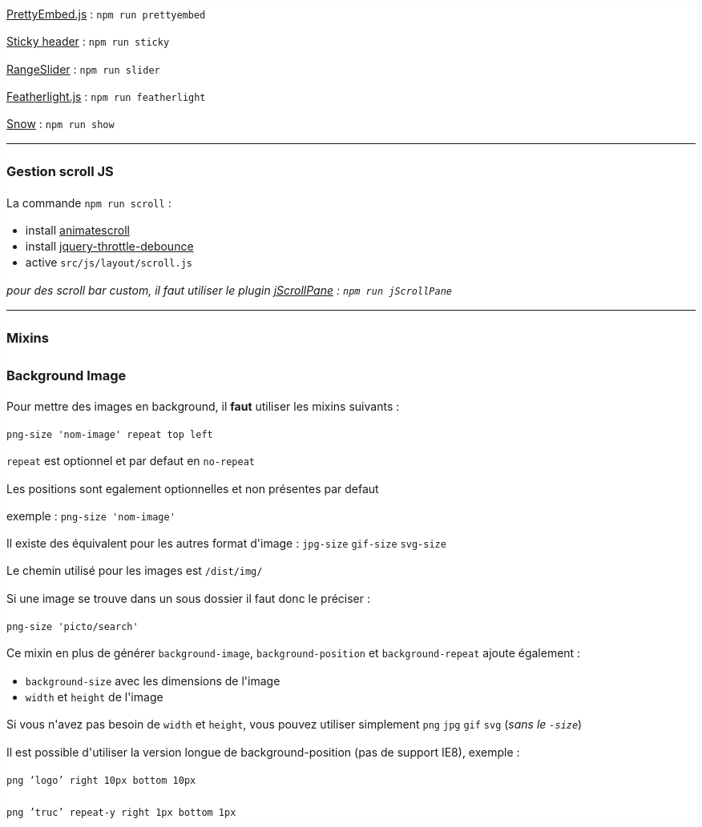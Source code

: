 [PrettyEmbed.js](https://github.com/mike-zarandona/prettyembed.js) : `npm run prettyembed`

[Sticky header](http://git.studio.gd/gd/gd/blob/d8/src/js/plugin/sticky.js.off) : `npm run sticky`

[RangeSlider](http://ionden.com/a/plugins/ion.rangeSlider/en.html) : `npm run slider`

[Featherlight.js](http://noelboss.github.io/featherlight/) : `npm run featherlight`

[Snow](http://codepen.io/anon/pen/mVJdwp) : `npm run show`

---

### Gestion scroll JS

La commande `npm run scroll` :

 - install [animatescroll](http://plugins.compzets.com/animatescroll/)
 - install [jquery-throttle-debounce](https://github.com/cowboy/jquery-throttle-debounce)
 - active `src/js/layout/scroll.js`

*pour des scroll bar custom, il faut utiliser le plugin [jScrollPane](http://jscrollpane.kelvinluck.com/) : `npm run jScrollPane`*

---

### Mixins

### Background Image

Pour mettre des images en background, il **faut** utiliser les mixins suivants :

`png-size 'nom-image' repeat top left`

`repeat` est optionnel et par defaut en `no-repeat`

Les positions sont egalement optionnelles et non présentes par defaut

exemple : `png-size 'nom-image'`

Il existe des équivalent pour les autres format d'image : `jpg-size` `gif-size` `svg-size`

Le chemin utilisé pour les images est `/dist/img/`

Si une image se trouve dans un sous dossier il faut donc le préciser :

`png-size 'picto/search'`

Ce mixin en plus de générer `background-image`, `background-position` et `background-repeat` ajoute également :

 - `background-size` avec les dimensions de l'image
 - `width` et `height` de l'image

Si vous n'avez pas besoin de `width` et `height`, vous pouvez utiliser simplement `png` `jpg` `gif` `svg` (*sans le `-size`*)

Il est possible d'utiliser la version longue de background-position (pas de support IE8), exemple :

```
png ‘logo’ right 10px bottom 10px

png ’truc’ repeat-y right 1px bottom 1px
```
